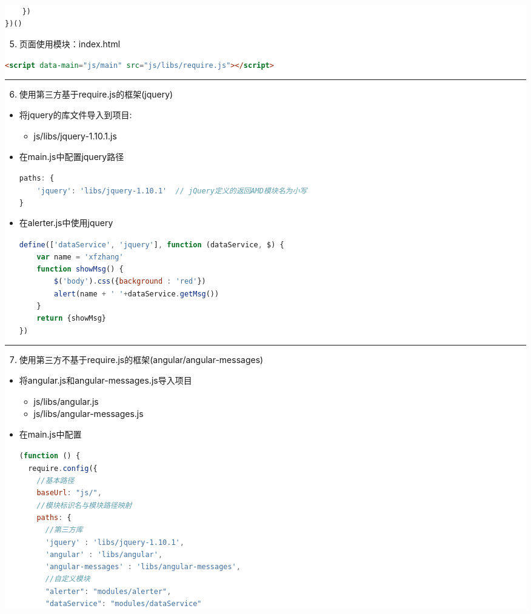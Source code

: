    ```javascript
       })
   })()
   ```

5. 页面使用模块：index.html

```html
<script data-main="js/main" src="js/libs/require.js"></script>
```







---

6. 使用第三方基于require.js的框架(jquery)

  * 将jquery的库文件导入到项目: 

    * js/libs/jquery-1.10.1.js

  * 在main.js中配置jquery路径

    ```javascript
    paths: {
        'jquery': 'libs/jquery-1.10.1'  // jQuery定义的返回AMD模块名为小写
    }
    ```

  * 在alerter.js中使用jquery

    ```javascript
    define(['dataService', 'jquery'], function (dataService, $) {
        var name = 'xfzhang'
        function showMsg() {
            $('body').css({background : 'red'})
            alert(name + ' '+dataService.getMsg())
        }
        return {showMsg}
    })
    ```







---

7. 使用第三方不基于require.js的框架(angular/angular-messages)

  * 将angular.js和angular-messages.js导入项目

    * js/libs/angular.js
    * js/libs/angular-messages.js

  * 在main.js中配置

    ```javascript
    (function () {
      require.config({
        //基本路径
        baseUrl: "js/",
        //模块标识名与模块路径映射
        paths: {
          //第三方库
          'jquery' : 'libs/jquery-1.10.1',
          'angular' : 'libs/angular',
          'angular-messages' : 'libs/angular-messages',
          //自定义模块
          "alerter": "modules/alerter",
          "dataService": "modules/dataService"

  [Symbol.iterator]: function(){